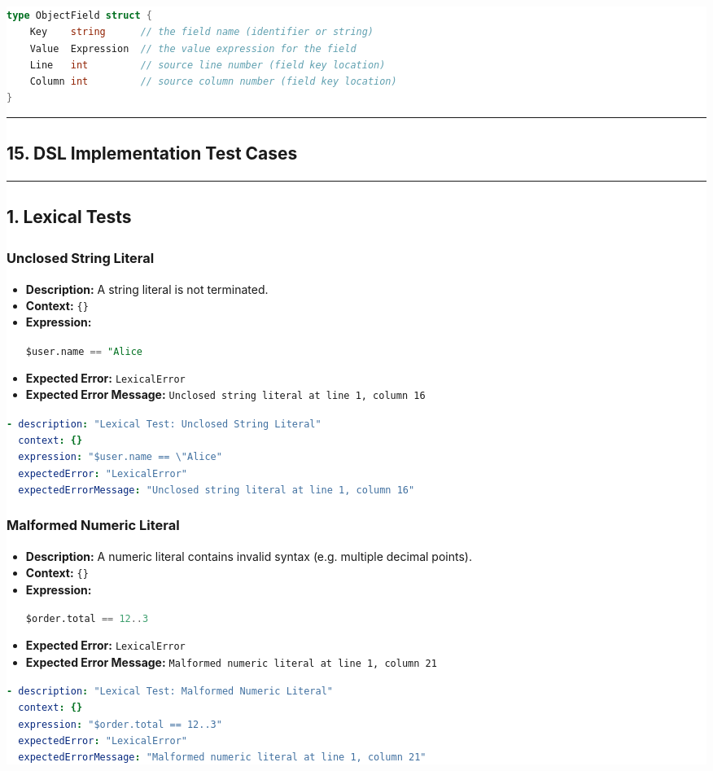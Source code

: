 ```go
type ObjectField struct {
    Key    string      // the field name (identifier or string)
    Value  Expression  // the value expression for the field
    Line   int         // source line number (field key location)
    Column int         // source column number (field key location)
}
```

---

## 15. DSL Implementation Test Cases

---

## 1. Lexical Tests

### Unclosed String Literal
- **Description:** A string literal is not terminated.
- **Context:** `{}`
- **Expression:**  
  ```sql
  $user.name == "Alice
  ```
- **Expected Error:** `LexicalError`
- **Expected Error Message:** `Unclosed string literal at line 1, column 16`

```yaml
- description: "Lexical Test: Unclosed String Literal"
  context: {}
  expression: "$user.name == \"Alice"
  expectedError: "LexicalError"
  expectedErrorMessage: "Unclosed string literal at line 1, column 16"
```

### Malformed Numeric Literal
- **Description:** A numeric literal contains invalid syntax (e.g. multiple decimal points).
- **Context:** `{}`
- **Expression:**  
  ```sql
  $order.total == 12..3
  ```
- **Expected Error:** `LexicalError`
- **Expected Error Message:** `Malformed numeric literal at line 1, column 21`

```yaml
- description: "Lexical Test: Malformed Numeric Literal"
  context: {}
  expression: "$order.total == 12..3"
  expectedError: "LexicalError"
  expectedErrorMessage: "Malformed numeric literal at line 1, column 21"
```
